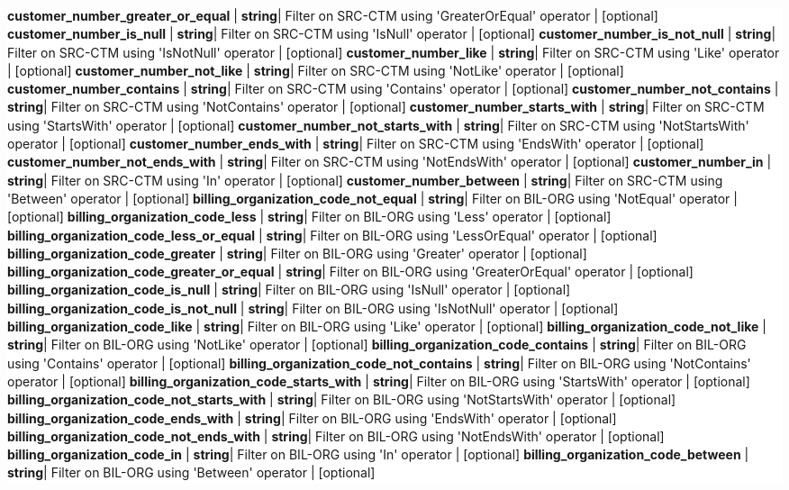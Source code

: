 **customer_number_greater_or_equal** | **string**| Filter on SRC-CTM using &#39;GreaterOrEqual&#39; operator | [optional]
 **customer_number_is_null** | **string**| Filter on SRC-CTM using &#39;IsNull&#39; operator | [optional]
 **customer_number_is_not_null** | **string**| Filter on SRC-CTM using &#39;IsNotNull&#39; operator | [optional]
 **customer_number_like** | **string**| Filter on SRC-CTM using &#39;Like&#39; operator | [optional]
 **customer_number_not_like** | **string**| Filter on SRC-CTM using &#39;NotLike&#39; operator | [optional]
 **customer_number_contains** | **string**| Filter on SRC-CTM using &#39;Contains&#39; operator | [optional]
 **customer_number_not_contains** | **string**| Filter on SRC-CTM using &#39;NotContains&#39; operator | [optional]
 **customer_number_starts_with** | **string**| Filter on SRC-CTM using &#39;StartsWith&#39; operator | [optional]
 **customer_number_not_starts_with** | **string**| Filter on SRC-CTM using &#39;NotStartsWith&#39; operator | [optional]
 **customer_number_ends_with** | **string**| Filter on SRC-CTM using &#39;EndsWith&#39; operator | [optional]
 **customer_number_not_ends_with** | **string**| Filter on SRC-CTM using &#39;NotEndsWith&#39; operator | [optional]
 **customer_number_in** | **string**| Filter on SRC-CTM using &#39;In&#39; operator | [optional]
 **customer_number_between** | **string**| Filter on SRC-CTM using &#39;Between&#39; operator | [optional]
 **billing_organization_code_not_equal** | **string**| Filter on BIL-ORG using &#39;NotEqual&#39; operator | [optional]
 **billing_organization_code_less** | **string**| Filter on BIL-ORG using &#39;Less&#39; operator | [optional]
 **billing_organization_code_less_or_equal** | **string**| Filter on BIL-ORG using &#39;LessOrEqual&#39; operator | [optional]
 **billing_organization_code_greater** | **string**| Filter on BIL-ORG using &#39;Greater&#39; operator | [optional]
 **billing_organization_code_greater_or_equal** | **string**| Filter on BIL-ORG using &#39;GreaterOrEqual&#39; operator | [optional]
 **billing_organization_code_is_null** | **string**| Filter on BIL-ORG using &#39;IsNull&#39; operator | [optional]
 **billing_organization_code_is_not_null** | **string**| Filter on BIL-ORG using &#39;IsNotNull&#39; operator | [optional]
 **billing_organization_code_like** | **string**| Filter on BIL-ORG using &#39;Like&#39; operator | [optional]
 **billing_organization_code_not_like** | **string**| Filter on BIL-ORG using &#39;NotLike&#39; operator | [optional]
 **billing_organization_code_contains** | **string**| Filter on BIL-ORG using &#39;Contains&#39; operator | [optional]
 **billing_organization_code_not_contains** | **string**| Filter on BIL-ORG using &#39;NotContains&#39; operator | [optional]
 **billing_organization_code_starts_with** | **string**| Filter on BIL-ORG using &#39;StartsWith&#39; operator | [optional]
 **billing_organization_code_not_starts_with** | **string**| Filter on BIL-ORG using &#39;NotStartsWith&#39; operator | [optional]
 **billing_organization_code_ends_with** | **string**| Filter on BIL-ORG using &#39;EndsWith&#39; operator | [optional]
 **billing_organization_code_not_ends_with** | **string**| Filter on BIL-ORG using &#39;NotEndsWith&#39; operator | [optional]
 **billing_organization_code_in** | **string**| Filter on BIL-ORG using &#39;In&#39; operator | [optional]
 **billing_organization_code_between** | **string**| Filter on BIL-ORG using &#39;Between&#39; operator | [optional]
